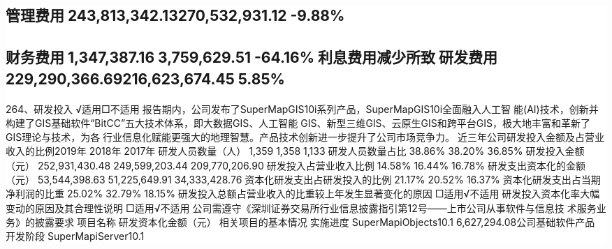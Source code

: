管理费用
243,813,342.13270,532,931.12
-9.88%
-
财务费用
1,347,387.16
3,759,629.51
-64.16%
利息费用减少所致
研发费用
229,290,366.69216,623,674.45
5.85%
-
264、研发投入
√适用□不适用
报告期内，公司发布了SuperMapGIS10i系列产品，SuperMapGIS10i全面融入人工智
能(AI)技术，创新并构建了GIS基础软件“BitCC”五大技术体系，即大数据GIS、人工智能
GIS、新型三维GIS、云原生GIS和跨平台GIS，极大地丰富和革新了GIS理论与技术，为各
行业信息化赋能更强大的地理智慧。产品技术创新进一步提升了公司市场竞争力。
近三年公司研发投入金额及占营业收入的比例2019年
2018年
2017年
研发人员数量（人）
1,359
1,358
1,133
研发人员数量占比
38.86%
38.20%
36.85%
研发投入金额（元）
252,931,430.48
249,599,203.44
209,770,206.90
研发投入占营业收入比例
14.58%
16.44%
16.78%
研发支出资本化的金额（元）
53,544,398.63
51,225,649.91
34,333,428.76
资本化研发支出占研发投入的比例
21.17%
20.52%
16.37%
资本化研发支出占当期净利润的比重
25.02%
32.79%
18.15%
研发投入总额占营业收入的比重较上年发生显著变化的原因
□适用√不适用
研发投入资本化率大幅变动的原因及其合理性说明
□适用√不适用
公司需遵守《深圳证券交易所行业信息披露指引第12号——上市公司从事软件与信息技
术服务业务》的披露要求
项目名称
研发资本化金额（元）
相关项目的基本情况
实施进度
SuperMapiObjects10.1
6,627,294.08公司基础软件产品
开发阶段
SuperMapiServer10.1